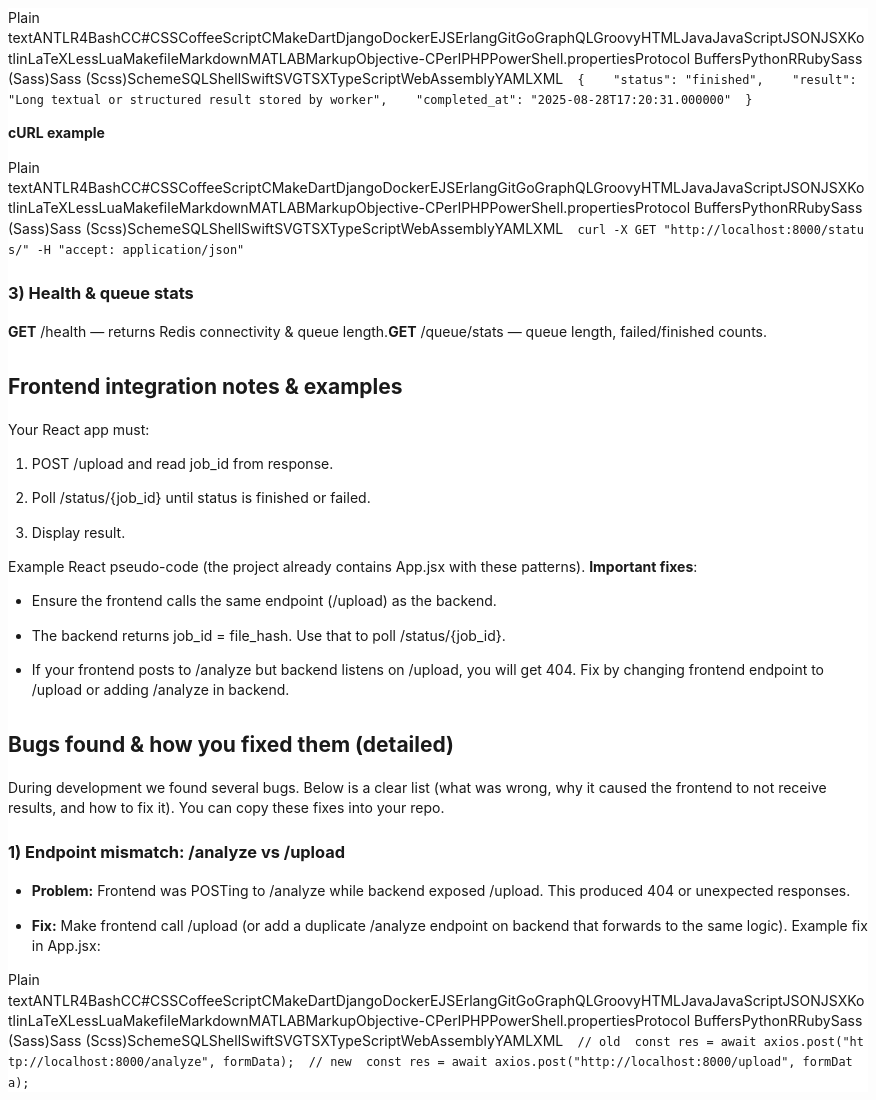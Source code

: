 
Plain textANTLR4BashCC#CSSCoffeeScriptCMakeDartDjangoDockerEJSErlangGitGoGraphQLGroovyHTMLJavaJavaScriptJSONJSXKotlinLaTeXLessLuaMakefileMarkdownMATLABMarkupObjective-CPerlPHPPowerShell.propertiesProtocol BuffersPythonRRubySass (Sass)Sass (Scss)SchemeSQLShellSwiftSVGTSXTypeScriptWebAssemblyYAMLXML`   {    "status": "finished",    "result": "Long textual or structured result stored by worker",    "completed_at": "2025-08-28T17:20:31.000000"  }   `

**cURL example**

Plain textANTLR4BashCC#CSSCoffeeScriptCMakeDartDjangoDockerEJSErlangGitGoGraphQLGroovyHTMLJavaJavaScriptJSONJSXKotlinLaTeXLessLuaMakefileMarkdownMATLABMarkupObjective-CPerlPHPPowerShell.propertiesProtocol BuffersPythonRRubySass (Sass)Sass (Scss)SchemeSQLShellSwiftSVGTSXTypeScriptWebAssemblyYAMLXML`   curl -X GET "http://localhost:8000/status/" -H "accept: application/json"   `

### 3) Health & queue stats

**GET** /health — returns Redis connectivity & queue length.**GET** /queue/stats — queue length, failed/finished counts.

Frontend integration notes & examples
-------------------------------------

Your React app must:

1.  POST /upload and read job\_id from response.
    
2.  Poll /status/{job\_id} until status is finished or failed.
    
3.  Display result.
    

Example React pseudo-code (the project already contains App.jsx with these patterns). **Important fixes**:

*   Ensure the frontend calls the same endpoint (/upload) as the backend.
    
*   The backend returns job\_id = file\_hash. Use that to poll /status/{job\_id}.
    
*   If your frontend posts to /analyze but backend listens on /upload, you will get 404. Fix by changing frontend endpoint to /upload or adding /analyze in backend.
    

Bugs found & how you fixed them (detailed)
------------------------------------------

During development we found several bugs. Below is a clear list (what was wrong, why it caused the frontend to not receive results, and how to fix it). You can copy these fixes into your repo.

### 1) Endpoint mismatch: /analyze vs /upload

*   **Problem:** Frontend was POSTing to /analyze while backend exposed /upload. This produced 404 or unexpected responses.
    
*   **Fix:** Make frontend call /upload (or add a duplicate /analyze endpoint on backend that forwards to the same logic). Example fix in App.jsx:
    

Plain textANTLR4BashCC#CSSCoffeeScriptCMakeDartDjangoDockerEJSErlangGitGoGraphQLGroovyHTMLJavaJavaScriptJSONJSXKotlinLaTeXLessLuaMakefileMarkdownMATLABMarkupObjective-CPerlPHPPowerShell.propertiesProtocol BuffersPythonRRubySass (Sass)Sass (Scss)SchemeSQLShellSwiftSVGTSXTypeScriptWebAssemblyYAMLXML`   // old  const res = await axios.post("http://localhost:8000/analyze", formData);  // new  const res = await axios.post("http://localhost:8000/upload", formData);   `
